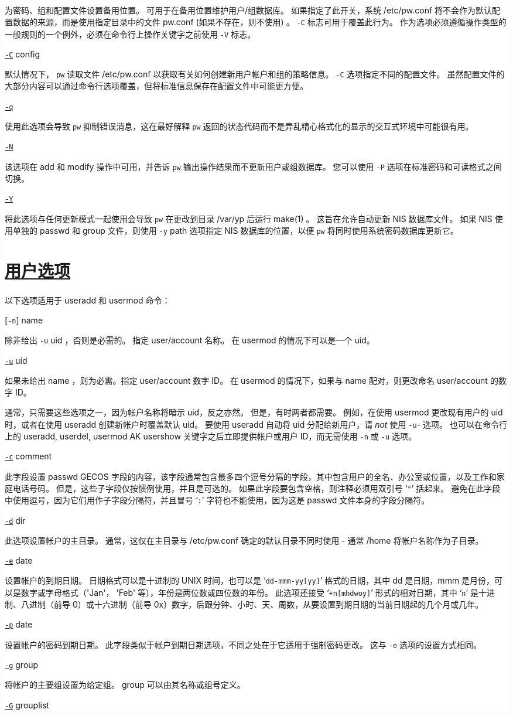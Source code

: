 为密码、组和配置文件设置备用位置。 可用于在备用位置维护用户/组数据库。 如果指定了此开关，系统 /etc/pw.conf 将不会作为默认配置数据的来源，而是使用指定目录中的文件 pw.conf (如果不存在，则不使用) 。 `-C` 标志可用于覆盖此行为。 作为选项必须遵循操作类型的一般规则的一个例外，必须在命令行上操作关键字之前使用 `-V` 标志。

[`-C`](#C) config

默认情况下， `pw` 读取文件 /etc/pw.conf 以获取有关如何创建新用户帐户和组的策略信息。 `-C` 选项指定不同的配置文件。 虽然配置文件的大部分内容可以通过命令行选项覆盖，但将标准信息保存在配置文件中可能更方便。

[`-q`](#q)

使用此选项会导致 `pw` 抑制错误消息，这在最好解释 `pw` 返回的状态代码而不是弄乱精心格式化的显示的交互式环境中可能很有用。

[`-N`](#N)

该选项在 add 和 modify 操作中可用，并告诉 `pw` 输出操作结果而不更新用户或组数据库。 您可以使用 `-P` 选项在标准密码和可读格式之间切换。

[`-Y`](#Y)

将此选项与任何更新模式一起使用会导致 `pw` 在更改到目录 /var/yp 后运行 make(1) 。 这旨在允许自动更新 NIS 数据库文件。 如果 NIS 使用单独的 passwd 和 group 文件，则使用 `-y` path 选项指定 NIS 数据库的位置，以便 `pw` 将同时使用系统密码数据库更新它。

[用户选项](#__u7528___u6237___u9009___u9879_)
=========================================

以下选项适用于 useradd 和 usermod 命令：

\[`-n`\] name

除非给出 `-u` uid ，否则是必需的。 指定 user/account 名称。 在 usermod 的情况下可以是一个 uid。

[`-u`](#u) uid

如果未给出 name ，则为必需。指定 user/account 数字 ID。 在 usermod 的情况下，如果与 name 配对，则更改命名 user/account 的数字 ID。

通常，只需要这些选项之一，因为帐户名称将暗示 uid，反之亦然。 但是，有时两者都需要。 例如，在使用 usermod 更改现有用户的 uid 时，或者在使用 useradd 创建新帐户时覆盖默认 uid。 要使用 useradd 自动将 uid 分配给新用户，请 _not_ 使用 `-u`-
选项。 也可以在命令行上的 useradd, userdel, usermod AK usershow 关键字之后立即提供帐户或用户 ID，而无需使用 `-n` 或 `-u` 选项。

[`-c`](#c) comment

此字段设置 passwd GECOS 字段的内容，该字段通常包含最多四个逗号分隔的字段，其中包含用户的全名、办公室或位置，以及工作和家庭电话号码。 但是，这些子字段仅按惯例使用，并且是可选的。 如果此字段要包含空格，则注释必须用双引号 ‘`"`’ 括起来。 避免在此字段中使用逗号，因为它们用作子字段分隔符，并且冒号 ‘`:`’ 字符也不能使用，因为这是 passwd 文件本身的字段分隔符。

[`-d`](#d) dir

此选项设置帐户的主目录。 通常，这仅在主目录与 /etc/pw.conf 确定的默认目录不同时使用 - 通常 /home 将帐户名称作为子目录。

[`-e`](#e) date

设置帐户的到期日期。 日期格式可以是十进制的 UNIX 时间，也可以是 ‘`dd-mmm-yy[yy]`’ 格式的日期，其中 dd 是日期，mmm 是月份，可以是数字或字母格式（'Jan'， 'Feb' 等），年份是两位数或四位数的年份。 此选项还接受 ‘`+n[mhdwoy]`’ 形式的相对日期，其中 ‘`n`’ 是十进制、八进制（前导 0）或十六进制（前导 0x）数字，后跟分钟、小时、天、周数，从要设置到期日期的当前日期起的几个月或几年。

[`-p`](#p) date

设置帐户的密码到期日期。 此字段类似于帐户到期日期选项，不同之处在于它适用于强制密码更改。 这与 `-e` 选项的设置方式相同。

[`-g`](#g) group

将帐户的主要组设置为给定组。 group 可以由其名称或组号定义。

[`-G`](#G) grouplist
